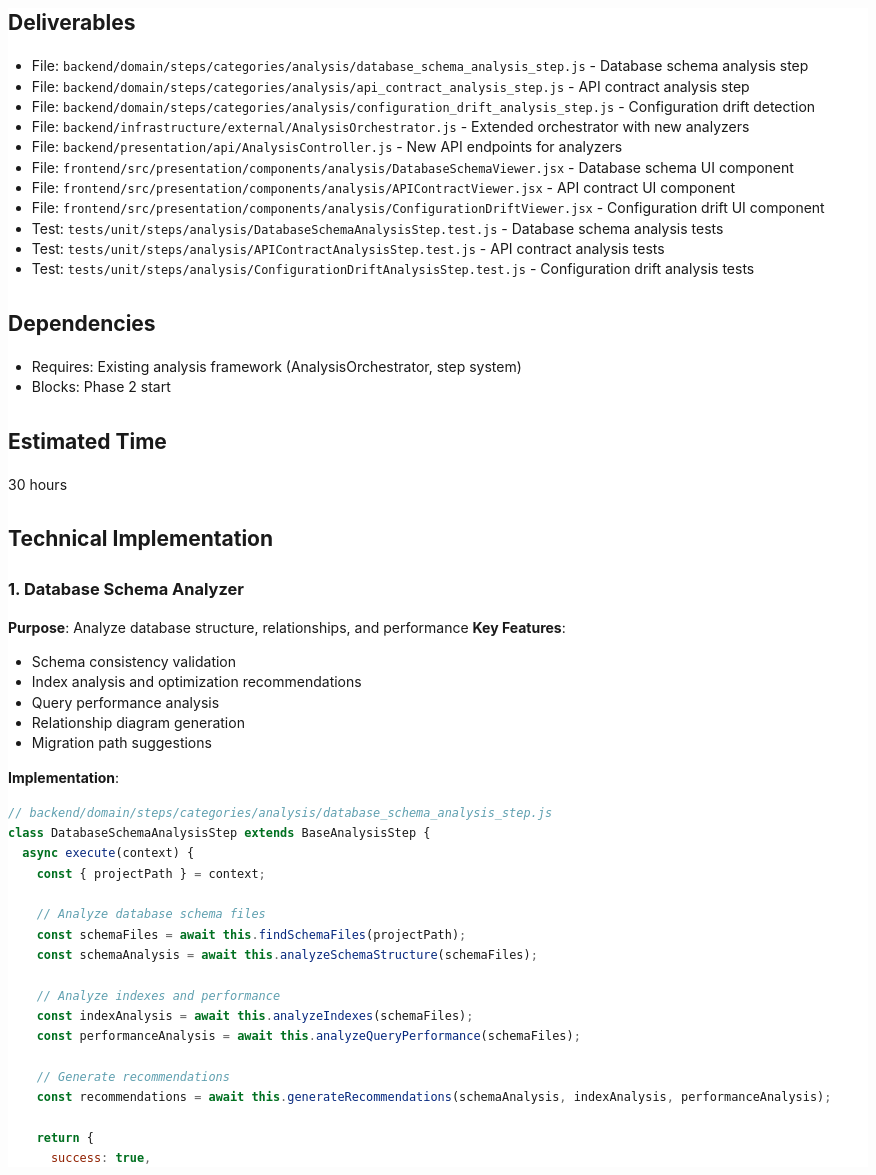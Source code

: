## Deliverables
- File: `backend/domain/steps/categories/analysis/database_schema_analysis_step.js` - Database schema analysis step
- File: `backend/domain/steps/categories/analysis/api_contract_analysis_step.js` - API contract analysis step
- File: `backend/domain/steps/categories/analysis/configuration_drift_analysis_step.js` - Configuration drift detection
- File: `backend/infrastructure/external/AnalysisOrchestrator.js` - Extended orchestrator with new analyzers
- File: `backend/presentation/api/AnalysisController.js` - New API endpoints for analyzers
- File: `frontend/src/presentation/components/analysis/DatabaseSchemaViewer.jsx` - Database schema UI component
- File: `frontend/src/presentation/components/analysis/APIContractViewer.jsx` - API contract UI component
- File: `frontend/src/presentation/components/analysis/ConfigurationDriftViewer.jsx` - Configuration drift UI component
- Test: `tests/unit/steps/analysis/DatabaseSchemaAnalysisStep.test.js` - Database schema analysis tests
- Test: `tests/unit/steps/analysis/APIContractAnalysisStep.test.js` - API contract analysis tests
- Test: `tests/unit/steps/analysis/ConfigurationDriftAnalysisStep.test.js` - Configuration drift analysis tests

## Dependencies
- Requires: Existing analysis framework (AnalysisOrchestrator, step system)
- Blocks: Phase 2 start

## Estimated Time
30 hours

## Technical Implementation

### 1. Database Schema Analyzer
**Purpose**: Analyze database structure, relationships, and performance
**Key Features**:
- Schema consistency validation
- Index analysis and optimization recommendations
- Query performance analysis
- Relationship diagram generation
- Migration path suggestions

**Implementation**:
```javascript
// backend/domain/steps/categories/analysis/database_schema_analysis_step.js
class DatabaseSchemaAnalysisStep extends BaseAnalysisStep {
  async execute(context) {
    const { projectPath } = context;
    
    // Analyze database schema files
    const schemaFiles = await this.findSchemaFiles(projectPath);
    const schemaAnalysis = await this.analyzeSchemaStructure(schemaFiles);
    
    // Analyze indexes and performance
    const indexAnalysis = await this.analyzeIndexes(schemaFiles);
    const performanceAnalysis = await this.analyzeQueryPerformance(schemaFiles);
    
    // Generate recommendations
    const recommendations = await this.generateRecommendations(schemaAnalysis, indexAnalysis, performanceAnalysis);
    
    return {
      success: true,
```